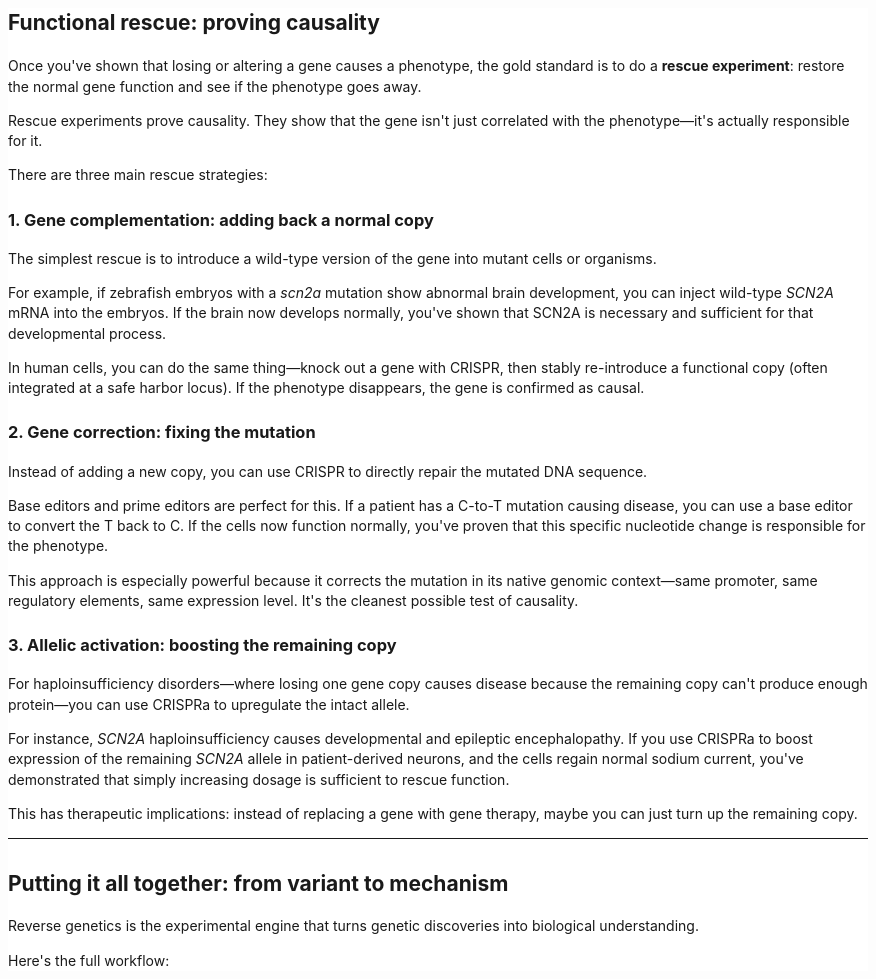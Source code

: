 ## Functional rescue: proving causality

Once you've shown that losing or altering a gene causes a phenotype, the gold standard is to do a **rescue experiment**: restore the normal gene function and see if the phenotype goes away.

Rescue experiments prove causality. They show that the gene isn't just correlated with the phenotype—it's actually responsible for it.

There are three main rescue strategies:

### 1. Gene complementation: adding back a normal copy

The simplest rescue is to introduce a wild-type version of the gene into mutant cells or organisms.

For example, if zebrafish embryos with a *scn2a* mutation show abnormal brain development, you can inject wild-type *SCN2A* mRNA into the embryos. If the brain now develops normally, you've shown that SCN2A is necessary and sufficient for that developmental process.

In human cells, you can do the same thing—knock out a gene with CRISPR, then stably re-introduce a functional copy (often integrated at a safe harbor locus). If the phenotype disappears, the gene is confirmed as causal.

### 2. Gene correction: fixing the mutation

Instead of adding a new copy, you can use CRISPR to directly repair the mutated DNA sequence.

Base editors and prime editors are perfect for this. If a patient has a C-to-T mutation causing disease, you can use a base editor to convert the T back to C. If the cells now function normally, you've proven that this specific nucleotide change is responsible for the phenotype.

This approach is especially powerful because it corrects the mutation in its native genomic context—same promoter, same regulatory elements, same expression level. It's the cleanest possible test of causality.

### 3. Allelic activation: boosting the remaining copy

For haploinsufficiency disorders—where losing one gene copy causes disease because the remaining copy can't produce enough protein—you can use CRISPRa to upregulate the intact allele.

For instance, *SCN2A* haploinsufficiency causes developmental and epileptic encephalopathy. If you use CRISPRa to boost expression of the remaining *SCN2A* allele in patient-derived neurons, and the cells regain normal sodium current, you've demonstrated that simply increasing dosage is sufficient to rescue function.

This has therapeutic implications: instead of replacing a gene with gene therapy, maybe you can just turn up the remaining copy.

---

## Putting it all together: from variant to mechanism

Reverse genetics is the experimental engine that turns genetic discoveries into biological understanding.

Here's the full workflow:
